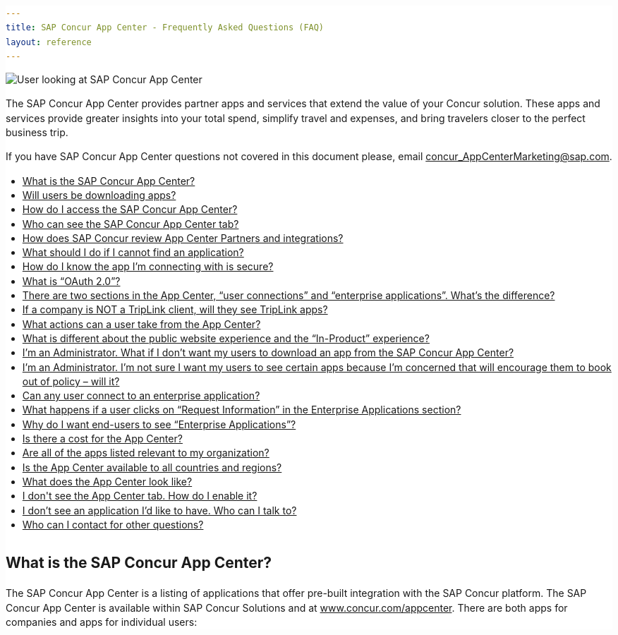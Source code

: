 ```yaml
---
title: SAP Concur App Center - Frequently Asked Questions (FAQ)
layout: reference
---
```


![User looking at SAP Concur App Center](./app-center-client-faq-look-user-looking-at-app-center.png)

The SAP Concur App Center provides partner apps and services that extend the value of your Concur solution. These apps and services provide greater insights into your total spend, simplify travel and expenses, and bring travelers closer to the perfect business trip.

If you have SAP Concur App Center questions not covered in this document please, email [concur_AppCenterMarketing@sap.com](mailto:concur_AppCenterMarketing@sap.com).

* [What is the SAP Concur App Center?](#what)
* [Will users be downloading apps?](#downloading)
* [How do I access the SAP Concur App Center?](#access)
* [Who can see the SAP Concur App Center tab?](#visibility)
* [How does SAP Concur review App Center Partners and integrations?](#review)
* [What should I do if I cannot find an application?](#filters)
* [How do I know the app I’m connecting with is secure?](#secure)
* [What is “OAuth 2.0”?](#oauth)
* [There are two sections in the App Center, “user connections” and “enterprise applications”. What’s the difference?](#user-enterprise)
* [If a company is NOT a TripLink client, will they see TripLink apps?](#triplink)
* [What actions can a user take from the App Center?](#actions)
* [What is different about the public website experience and the “In-Product” experience?](#website-and-product)
* [I’m an Administrator. What if I don’t want my users to download an app from the SAP Concur App Center?](#download)
* [I’m an Administrator. I’m not sure I want my users to see certain apps because I’m concerned that will encourage them to book out of policy – will it?](#control)
* [Can any user connect to an enterprise application?](#connect)
* [What happens if a user clicks on “Request Information” in the Enterprise Applications section?](#request-information)
* [Why do I want end-users to see “Enterprise Applications”?](#enterprise)
* [Is there a cost for the App Center?](#cost)
* [Are all of the apps listed relevant to my organization?](#relevant)
* [Is the App Center available to all countries and regions?](#regions)
* [What does the App Center look like?](#look)
* [I don't see the App Center tab. How do I enable it?](#enable-app-center)
* [I don’t see an application I’d like to have. Who can I talk to?](#request-application)
* [Who can I contact for other questions?](#contact)

## <a name="what"></a>What is the SAP Concur App Center?

The SAP Concur App Center is a listing of applications that offer pre-built integration with the SAP Concur platform. The SAP Concur App Center is available within SAP Concur Solutions and at www.concur.com/appcenter. There are both apps for companies and apps for individual users:
